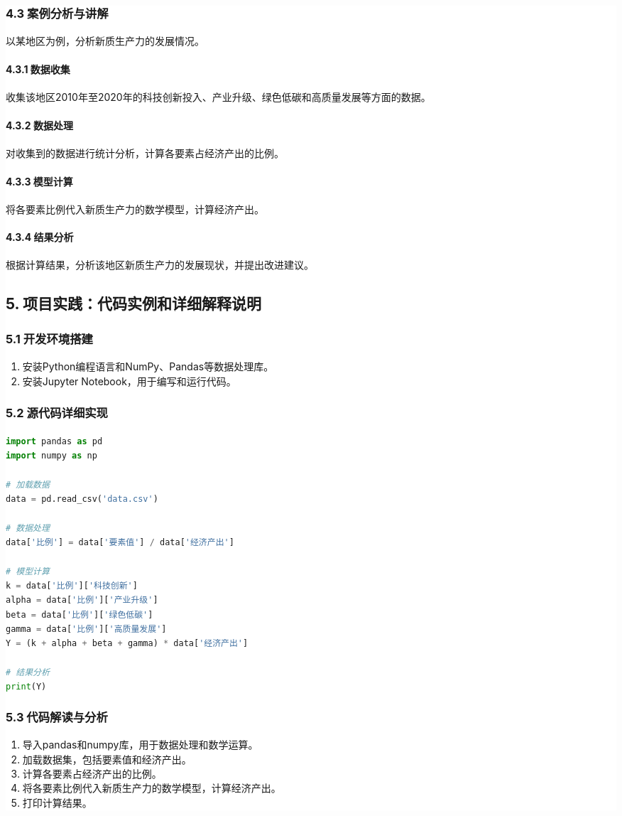### 4.3 案例分析与讲解

以某地区为例，分析新质生产力的发展情况。

#### 4.3.1 数据收集

收集该地区2010年至2020年的科技创新投入、产业升级、绿色低碳和高质量发展等方面的数据。

#### 4.3.2 数据处理

对收集到的数据进行统计分析，计算各要素占经济产出的比例。

#### 4.3.3 模型计算

将各要素比例代入新质生产力的数学模型，计算经济产出。

#### 4.3.4 结果分析

根据计算结果，分析该地区新质生产力的发展现状，并提出改进建议。

## 5. 项目实践：代码实例和详细解释说明

### 5.1 开发环境搭建

1. 安装Python编程语言和NumPy、Pandas等数据处理库。
2. 安装Jupyter Notebook，用于编写和运行代码。

### 5.2 源代码详细实现

```python
import pandas as pd
import numpy as np

# 加载数据
data = pd.read_csv('data.csv')

# 数据处理
data['比例'] = data['要素值'] / data['经济产出']

# 模型计算
k = data['比例']['科技创新']
alpha = data['比例']['产业升级']
beta = data['比例']['绿色低碳']
gamma = data['比例']['高质量发展']
Y = (k + alpha + beta + gamma) * data['经济产出']

# 结果分析
print(Y)
```

### 5.3 代码解读与分析

1. 导入pandas和numpy库，用于数据处理和数学运算。
2. 加载数据集，包括要素值和经济产出。
3. 计算各要素占经济产出的比例。
4. 将各要素比例代入新质生产力的数学模型，计算经济产出。
5. 打印计算结果。
